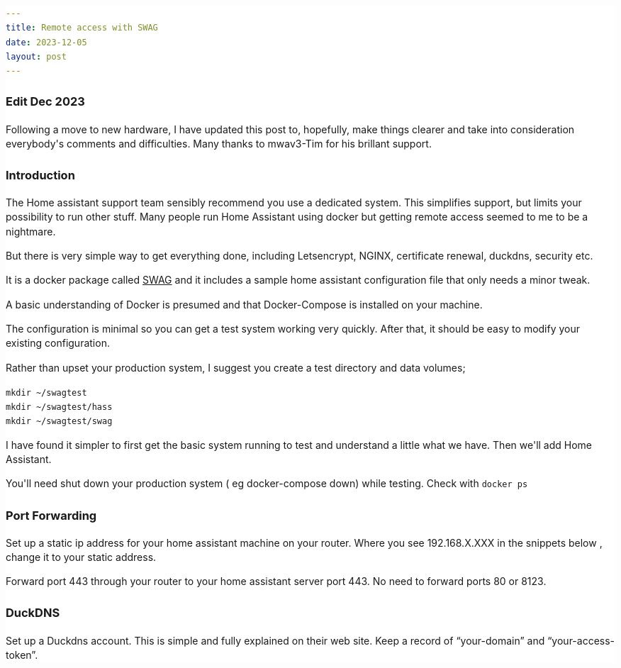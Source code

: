 ```yaml
---
title: Remote access with SWAG
date: 2023-12-05
layout: post
---
```


### Edit Dec 2023
Following a move to new hardware, I have updated this post to, hopefully, make things clearer and take into consideration everybody's comments and difficulties. 
Many thanks to mwav3-Tim for his brillant support.

### Introduction
The Home assistant support team sensibly recommend you use a dedicated system. This simplifies support, but limits your possibility to run other stuff.
Many people run Home Assistant using docker but getting remote access  seemed to me to be a nightmare.

But there is very simple way to get everything done, including Letsencrypt, NGINX, certificate renewal, duckdns, security etc.

It is a docker package called [SWAG]( https://docs.linuxserver.io/general/swag/) and it includes a sample home assistant configuration file that only needs a minor tweak.

A basic understanding of Docker is presumed and that Docker-Compose is installed on your machine.

The configuration is minimal so you can ​get a test system working very quickly. After that, it should be easy to modify your existing configuration.

Rather than upset your production system, I suggest you create a test directory and data volumes;
```
mkdir ~/swagtest
mkdir ~/swagtest/hass
mkdir ~/swagtest/swag
```
 
 

I have found it simpler to first get the basic system running to test and understand a little what we have. Then we'll add Home Assistant.

You'll need shut down your production system ( eg docker-compose down) while testing. Check with ```docker ps```

### Port Forwarding
Set up a static ip address for your home assistant machine on your router. 
Where you see 192.168.X.XXX in the snippets below ,  change it to your static address.

Forward port 443 through your router to your home assistant server port 443.
No need to forward ports 80 or 8123.

### DuckDNS
Set up a Duckdns account. This is simple and fully explained on their web site.
Keep a record of “your-domain” and “your-access-token”.
